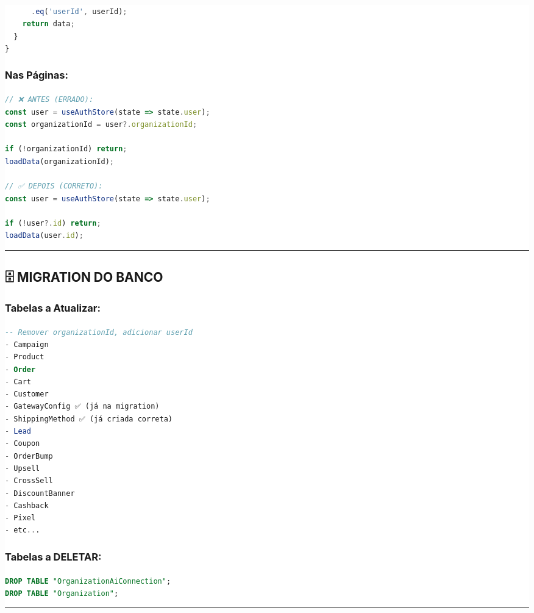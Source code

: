 ```typescript
      .eq('userId', userId);
    return data;
  }
}
```

### Nas Páginas:
```typescript
// ❌ ANTES (ERRADO):
const user = useAuthStore(state => state.user);
const organizationId = user?.organizationId;

if (!organizationId) return;
loadData(organizationId);

// ✅ DEPOIS (CORRETO):
const user = useAuthStore(state => state.user);

if (!user?.id) return;
loadData(user.id);
```

---

## 🗄️ MIGRATION DO BANCO

### Tabelas a Atualizar:
```sql
-- Remover organizationId, adicionar userId
- Campaign
- Product
- Order
- Cart
- Customer
- GatewayConfig ✅ (já na migration)
- ShippingMethod ✅ (já criada correta)
- Lead
- Coupon
- OrderBump
- Upsell
- CrossSell
- DiscountBanner
- Cashback
- Pixel
- etc...
```

### Tabelas a DELETAR:
```sql
DROP TABLE "OrganizationAiConnection";
DROP TABLE "Organization";
```

---